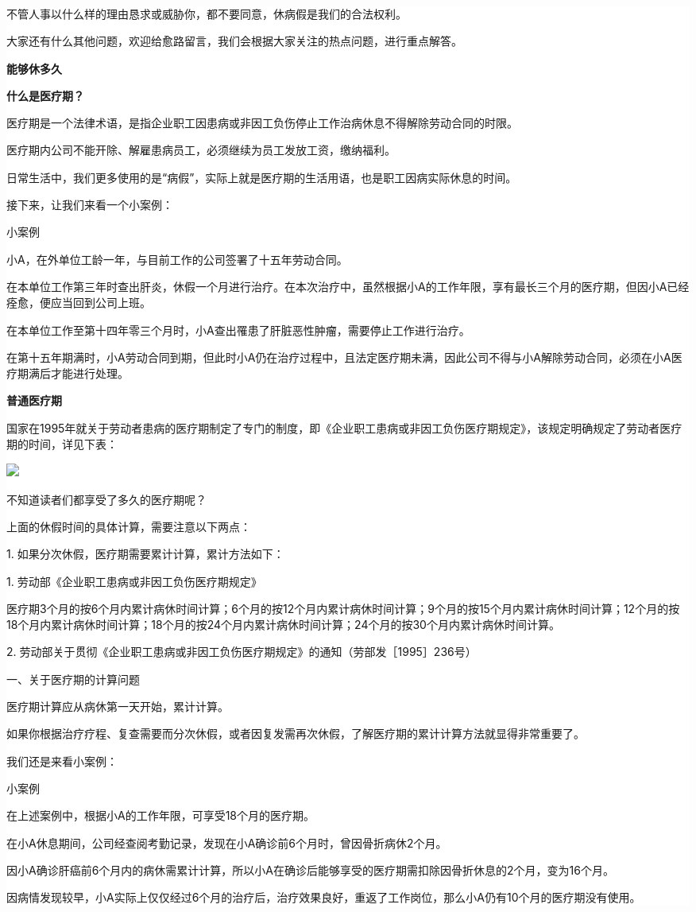 不管人事以什么样的理由恳求或威胁你，都不要同意，休病假是我们的合法权利。

大家还有什么其他问题，欢迎给愈路留言，我们会根据大家关注的热点问题，进行重点解答。

**能够休多久**

**什么是医疗期？**

医疗期是一个法律术语，是指企业职工因患病或非因工负伤停止工作治病休息不得解除劳动合同的时限。

医疗期内公司不能开除、解雇患病员工，必须继续为员工发放工资，缴纳福利。

日常生活中，我们更多使用的是“病假”，实际上就是医疗期的生活用语，也是职工因病实际休息的时间。

接下来，让我们来看一个小案例：

小案例

小A，在外单位工龄一年，与目前工作的公司签署了十五年劳动合同。

在本单位工作第三年时查出肝炎，休假一个月进行治疗。在本次治疗中，虽然根据小A的工作年限，享有最长三个月的医疗期，但因小A已经痊愈，便应当回到公司上班。 

在本单位工作至第十四年零三个月时，小A查出罹患了肝脏恶性肿瘤，需要停止工作进行治疗。

在第十五年期满时，小A劳动合同到期，但此时小A仍在治疗过程中，且法定医疗期未满，因此公司不得与小A解除劳动合同，必须在小A医疗期满后才能进行处理。

**普通医疗期**

国家在1995年就关于劳动者患病的医疗期制定了专门的制度，即《企业职工患病或非因工负伤医疗期规定》，该规定明确规定了劳动者医疗期的时间，详见下表：

![](http://upload-images.jianshu.io/upload_images/13612800-8cf4a6f09f9d31d4?imageMogr2/auto-orient/strip%7CimageView2/2/w/1240)  

不知道读者们都享受了多久的医疗期呢？

上面的休假时间的具体计算，需要注意以下两点：

1\. 如果分次休假，医疗期需要累计计算，累计方法如下：

1\. 劳动部《企业职工患病或非因工负伤医疗期规定》

医疗期3个月的按6个月内累计病休时间计算；6个月的按12个月内累计病休时间计算；9个月的按15个月内累计病休时间计算；12个月的按18个月内累计病休时间计算；18个月的按24个月内累计病休时间计算；24个月的按30个月内累计病休时间计算。

2\. 劳动部关于贯彻《企业职工患病或非因工负伤医疗期规定》的通知（劳部发［1995］236号）

一、关于医疗期的计算问题

医疗期计算应从病休第一天开始，累计计算。

  

如果你根据治疗疗程、复查需要而分次休假，或者因复发需再次休假，了解医疗期的累计计算方法就显得非常重要了。

我们还是来看小案例：

小案例

在上述案例中，根据小A的工作年限，可享受18个月的医疗期。

在小A休息期间，公司经查阅考勤记录，发现在小A确诊前6个月时，曾因骨折病休2个月。

因小A确诊肝癌前6个月内的病休需累计计算，所以小A在确诊后能够享受的医疗期需扣除因骨折休息的2个月，变为16个月。

因病情发现较早，小A实际上仅仅经过6个月的治疗后，治疗效果良好，重返了工作岗位，那么小A仍有10个月的医疗期没有使用。

